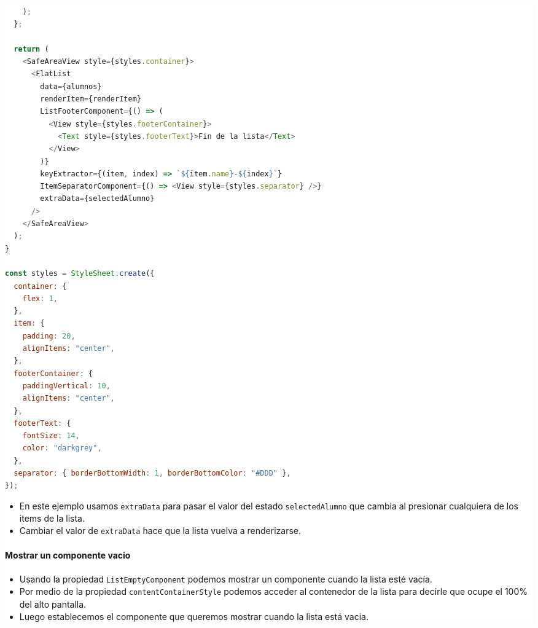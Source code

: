 ```javascript
    );
  };

  return (
    <SafeAreaView style={styles.container}>
      <FlatList
        data={alumnos}
        renderItem={renderItem}
        ListFooterComponent={() => (
          <View style={styles.footerContainer}>
            <Text style={styles.footerText}>Fin de la lista</Text>
          </View>
        )}
        keyExtractor={(item, index) => `${item.name}-${index}`}
        ItemSeparatorComponent={() => <View style={styles.separator} />}
        extraData={selectedAlumno}
      />
    </SafeAreaView>
  );
}

const styles = StyleSheet.create({
  container: {
    flex: 1,
  },
  item: {
    padding: 20,
    alignItems: "center",
  },
  footerContainer: {
    paddingVertical: 10,
    alignItems: "center",
  },
  footerText: {
    fontSize: 14,
    color: "darkgrey",
  },
  separator: { borderBottomWidth: 1, borderBottomColor: "#DDD" },
});
```

- En este ejemplo usamos `extraData` para pasar el valor del estado `selectedAlumno` que cambia al presionar cualquiera de los items de la lista.
- Cambiar el valor de `extraData` hace que la lista vuelva a renderizarse.

#### Mostrar un componente vacio

- Usando la propiedad `ListEmptyComponent` podemos mostrar un componente cuando la lista esté vacía.
- Por medio de la propiedad `contentContainerStyle` podemos acceder al contenedor de la lista para decirle que ocupe el 100% del alto pantalla.
- Luego establecemos el componente que queremos mostrar cuando la lista está vacia.
